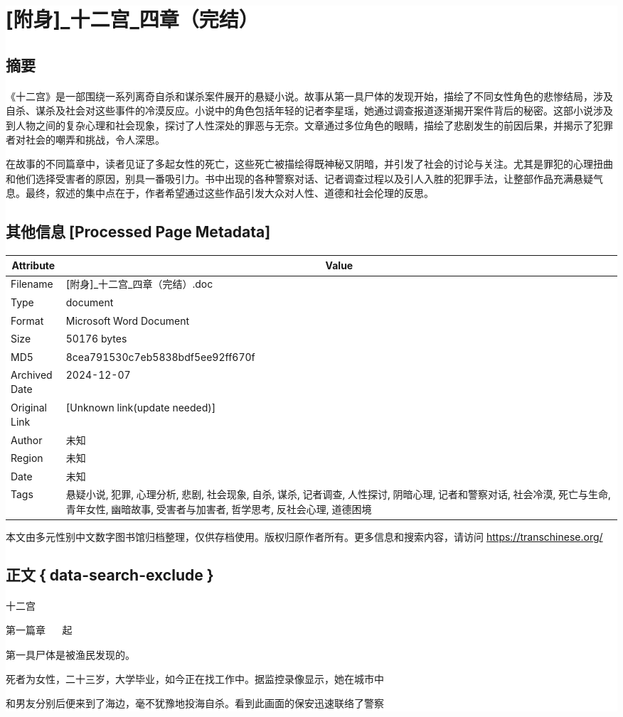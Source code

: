 # [附身]_十二宫_四章（完结）



## 摘要


《十二宫》是一部围绕一系列离奇自杀和谋杀案件展开的悬疑小说。故事从第一具尸体的发现开始，描绘了不同女性角色的悲惨结局，涉及自杀、谋杀及社会对这些事件的冷漠反应。小说中的角色包括年轻的记者李星瑶，她通过调查报道逐渐揭开案件背后的秘密。这部小说涉及到人物之间的复杂心理和社会现象，探讨了人性深处的罪恶与无奈。文章通过多位角色的眼睛，描绘了悲剧发生的前因后果，并揭示了犯罪者对社会的嘲弄和挑战，令人深思。

在故事的不同篇章中，读者见证了多起女性的死亡，这些死亡被描绘得既神秘又阴暗，并引发了社会的讨论与关注。尤其是罪犯的心理扭曲和他们选择受害者的原因，别具一番吸引力。书中出现的各种警察对话、记者调查过程以及引人入胜的犯罪手法，让整部作品充满悬疑气息。最终，叙述的集中点在于，作者希望通过这些作品引发大众对人性、道德和社会伦理的反思。



## 其他信息 [Processed Page Metadata]

| Attribute       | Value                                  |
|-----------------|----------------------------------------|
| Filename        | [附身]_十二宫_四章（完结）.doc                             |
| Type            | document                                 |
| Format          | Microsoft Word Document                               |
| Size            | 50176 bytes                           |
| MD5             | 8cea791530c7eb5838bdf5ee92ff670f                                  |
| Archived Date   | 2024-12-07                             |
| Original Link   | [Unknown link(update needed)]                         |
| Author          | 未知                               |
| Region          | 未知                               |
| Date            | 未知                                 |
| Tags            | 悬疑小说, 犯罪, 心理分析, 悲剧, 社会现象, 自杀, 谋杀, 记者调查, 人性探讨, 阴暗心理, 记者和警察对话, 社会冷漠, 死亡与生命, 青年女性, 幽暗故事, 受害者与加害者, 哲学思考, 反社会心理, 道德困境                                 |

本文由多元性别中文数字图书馆归档整理，仅供存档使用。版权归原作者所有。更多信息和搜索内容，请访问 <https://transchinese.org/>


## 正文 { data-search-exclude }


十二宫

第一篇章      起

第一具尸体是被渔民发现的。



死者为女性，二十三岁，大学毕业，如今正在找工作中。据监控录像显示，她在城市中

和男友分别后便来到了海边，毫不犹豫地投海自杀。看到此画面的保安迅速联络了警察
